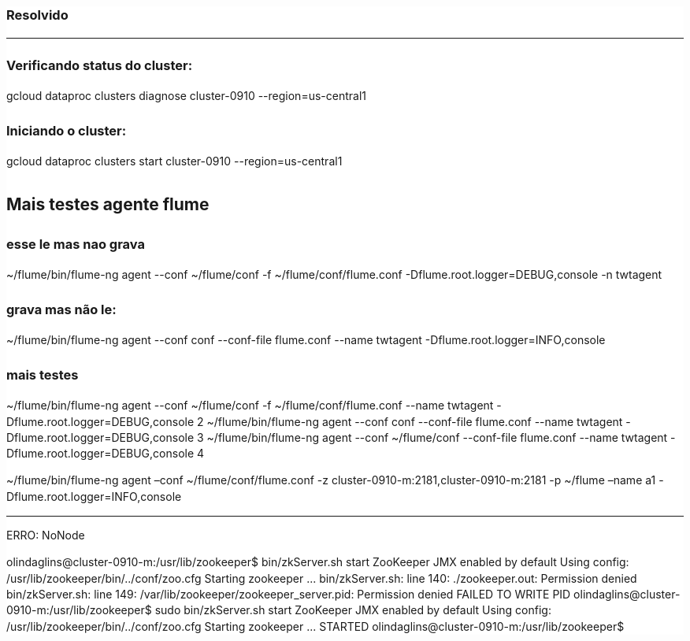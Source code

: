 ### Resolvido

---

### Verificando status do cluster:
gcloud dataproc clusters diagnose cluster-0910 --region=us-central1

### Iniciando o cluster:
gcloud dataproc clusters start cluster-0910 --region=us-central1
         
         
## Mais testes agente flume      
         


### esse le mas nao grava
~/flume/bin/flume-ng agent --conf ~/flume/conf -f ~/flume/conf/flume.conf -Dflume.root.logger=DEBUG,console -n twtagent

### grava mas não le:
~/flume/bin/flume-ng agent --conf conf --conf-file flume.conf --name twtagent -Dflume.root.logger=INFO,console

         
### mais testes
~/flume/bin/flume-ng agent --conf ~/flume/conf -f ~/flume/conf/flume.conf --name twtagent -Dflume.root.logger=DEBUG,console
2
~/flume/bin/flume-ng agent --conf conf --conf-file flume.conf --name twtagent -Dflume.root.logger=DEBUG,console
3
~/flume/bin/flume-ng agent --conf ~/flume/conf --conf-file flume.conf --name twtagent -Dflume.root.logger=DEBUG,console
4

~/flume/bin/flume-ng agent –conf ~/flume/conf/flume.conf -z cluster-0910-m:2181,cluster-0910-m:2181 -p ~/flume –name a1 -Dflume.root.logger=INFO,console



---
         
ERRO: NoNode
      

olindaglins@cluster-0910-m:/usr/lib/zookeeper$ bin/zkServer.sh start
ZooKeeper JMX enabled by default
Using config: /usr/lib/zookeeper/bin/../conf/zoo.cfg
Starting zookeeper ... bin/zkServer.sh: line 140: ./zookeeper.out: Permission denied
bin/zkServer.sh: line 149: /var/lib/zookeeper/zookeeper_server.pid: Permission denied
FAILED TO WRITE PID
olindaglins@cluster-0910-m:/usr/lib/zookeeper$ sudo bin/zkServer.sh start
ZooKeeper JMX enabled by default
Using config: /usr/lib/zookeeper/bin/../conf/zoo.cfg
Starting zookeeper ... STARTED
olindaglins@cluster-0910-m:/usr/lib/zookeeper$ 
